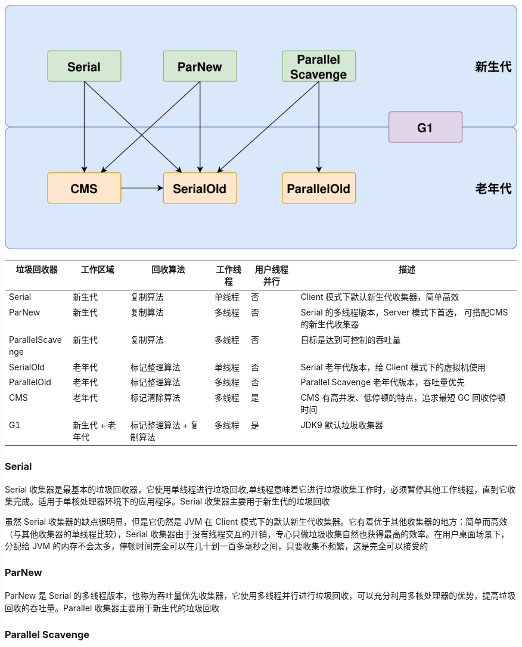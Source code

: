 ![回收器使用组合.drawio.svg](GC回收机制/回收器使用组合.drawio.svg)

| 垃圾回收器            | 工作区域      | 回收算法          | 工作线程 | 用户线程并行 | 描述                                        |
|------------------|-----------|---------------|------|--------|-------------------------------------------|
| Serial           | 新生代       | 复制算法          | 单线程  | 否      | Client 模式下默认新生代收集器，简单高效                   |
| ParNew           | 新生代       | 复制算法          | 多线程  | 否      | Serial 的多线程版本，Server 模式下首选， 可搭配CMS的新生代收集器 |
| ParallelScavenge | 新生代       | 复制算法          | 多线程  | 否      | 目标是达到可控制的吞吐量                              |
| SerialOld        | 老年代       | 标记整理算法        | 单线程  | 否      | Serial 老年代版本，给 Client 模式下的虚拟机使用           |
| ParallelOld      | 老年代       | 标记整理算法        | 多线程  | 否      | Parallel Scavenge 老年代版本，吞吐量优先             |
| CMS              | 老年代       | 标记清除算法        | 多线程  | 是      | CMS 有高并发、低停顿的特点，追求最短 GC 回收停顿时间            |
| G1               | 新生代 + 老年代 | 标记整理算法 + 复制算法 | 多线程  | 是      | JDK9 默认垃圾收集器                              |

### Serial

Serial 收集器是最基本的垃圾回收器，它使用单线程进行垃圾回收,单线程意味着它进行垃圾收集工作时，必须暂停其他工作线程，直到它收集完成。适用于单核处理器环境下的应用程序。Serial 收集器主要用于新生代的垃圾回收

虽然 Serial 收集器的缺点很明显，但是它仍然是 JVM 在 Client 模式下的默认新生代收集器。它有着优于其他收集器的地方：简单而高效（与其他收集器的单线程比较），Serial 收集器由于没有线程交互的开销，专心只做垃圾收集自然也获得最高的效率。在用户桌面场景下，分配给 JVM 的内存不会太多，停顿时间完全可以在几十到一百多毫秒之间，只要收集不频繁，这是完全可以接受的

### ParNew

ParNew 是 Serial 的多线程版本，也称为吞吐量优先收集器，它使用多线程并行进行垃圾回收，可以充分利用多核处理器的优势，提高垃圾回收的吞吐量。Parallel 收集器主要用于新生代的垃圾回收

### Parallel Scavenge
